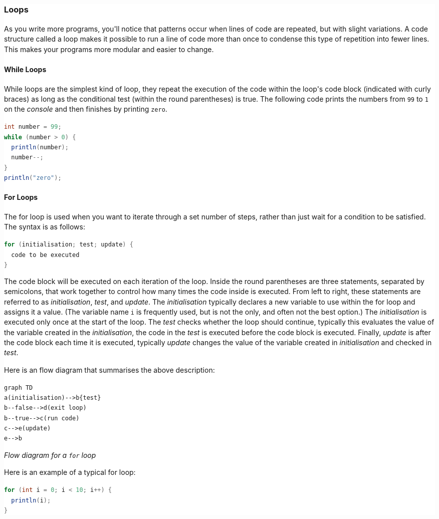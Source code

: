 ### Loops
As you write more programs, you'll notice that patterns occur when lines of code are repeated, but with slight variations. A code structure called a loop makes it possible to run a line of code more than once to condense this type of repetition into fewer lines. This makes your programs more modular and easier to change.

#### While Loops
While loops are the simplest kind of loop, they repeat the execution of the code within the loop's code block (indicated with curly braces) as long as the conditional test (within the round parentheses) is true. The following code prints the numbers from `99` to `1` on the _console_ and then finishes by printing `zero`.

```java
int number = 99;
while (number > 0) {
  println(number);
  number--;
}
println("zero");
```

#### For Loops
The for loop is used when you want to iterate through a set number of steps, rather than just wait for a condition to be satisfied. The syntax is as follows:

```java
for (initialisation; test; update) {
  code to be executed
}
```

The code block will be executed on each iteration of the loop. Inside the round parentheses are three statements, separated by semicolons, that work together to control how many times the code inside is executed. From left to right, these statements are referred to as _initialisation_, _test_, and _update_. The _initialisation_ typically declares a new variable to use within the for loop and assigns it a value. (The variable name `i` is frequently used, but is not the only, and often not the best option.) The _initialisation_ is executed only once at the start of the loop. The _test_ checks whether the loop should continue, typically this evaluates the value of the variable created in the _initialisation_, the code in the _test_ is executed before the code block is executed. Finally, _update_ is after the code block each time it is executed, typically _update_ changes the value of the variable created in _initialisation_ and checked in _test_.

Here is an flow diagram that summarises the above description:
```mermaid
graph TD
a(initialisation)-->b{test}
b--false-->d(exit loop)
b--true-->c(run code)
c-->e(update)
e-->b
```
_Flow diagram for a `for` loop_

Here is an example of a typical for loop:
```java
for (int i = 0; i < 10; i++) {
  println(i);
}
```
